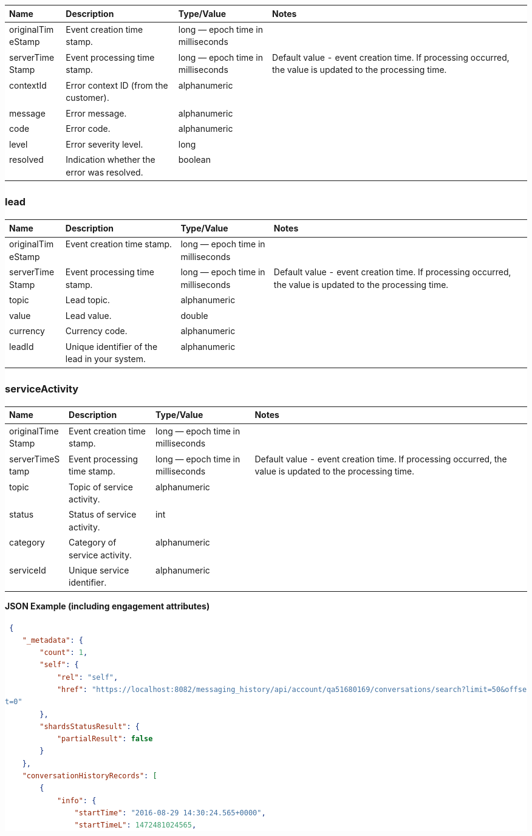 | Name            | Description                                 | Type/Value                                                              | Notes                        |
| :-------------- | :------------------------------------------ | :--------------------------------------------------------------------   | :--------------------------- |
| originalTimeStamp | Event creation time stamp.                | long — epoch time in milliseconds                |
| serverTimeStamp | Event processing time stamp.                | long — epoch time in milliseconds                | Default value - event creation time. If processing occurred, the value is updated to the processing time.
| contextId        | Error context ID (from the customer).   | alphanumeric |
| message     | Error message. | alphanumeric|
| code        |Error code.    | alphanumeric|
| level        | Error severity level.| long|
| resolved           | Indication whether the error was resolved.    | boolean|

### lead

| Name            | Description                                 | Type/Value                                                              | Notes                        |
| :-------------- | :------------------------------------------ | :--------------------------------------------------------------------   | :--------------------------- |
| originalTimeStamp | Event creation time stamp.                | long — epoch time in milliseconds                |
| serverTimeStamp | Event processing time stamp.                | long — epoch time in milliseconds                | Default value - event creation time. If processing occurred, the value is updated to the processing time.
| topic        | Lead topic.  | alphanumeric |
| value     | Lead value. | double|
| currency        | Currency code.    | alphanumeric|
| leadId        | Unique identifier of the lead in your system.| alphanumeric|

### serviceActivity

| Name            | Description                                 | Type/Value                                                              | Notes                        |
| :-------------- | :------------------------------------------ | :--------------------------------------------------------------------   | :--------------------------- |
| originalTimeStamp | Event creation time stamp.                | long — epoch time in milliseconds                |
| serverTimeStamp | Event processing time stamp.                | long — epoch time in milliseconds                | Default value - event creation time. If processing occurred, the value is updated to the processing time.
| topic        | Topic of service activity.  | alphanumeric |
| status     | Status of service activity. | int|
| category        | Category of service activity.   | alphanumeric|
| serviceId        | Unique service identifier.| alphanumeric|

**JSON Example (including engagement attributes)**

```json
 {
	"_metadata": {
		"count": 1,
		"self": {
			"rel": "self",
			"href": "https://localhost:8082/messaging_history/api/account/qa51680169/conversations/search?limit=50&offset=0"
		},
		"shardsStatusResult": {
			"partialResult": false
		}
	},
	"conversationHistoryRecords": [
		{
			"info": {
				"startTime": "2016-08-29 14:30:24.565+0000",
				"startTimeL": 1472481024565,
```